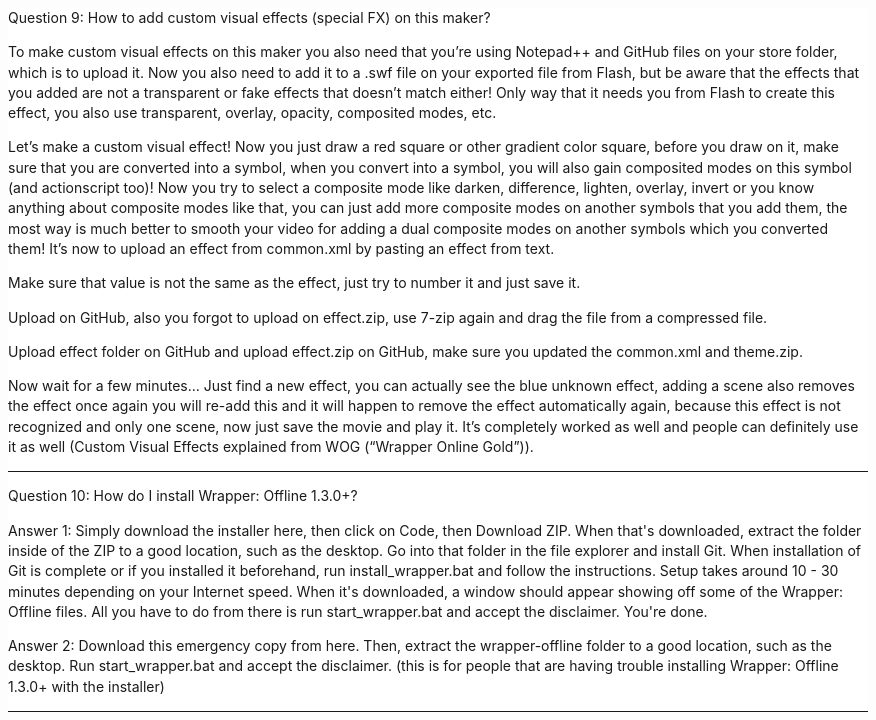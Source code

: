 Question 9: How to add custom visual effects (special FX) on this maker?


To make custom visual effects on this maker you also need that you’re using Notepad++ and GitHub files on your store folder, which is to upload it. Now you also need to add it to a .swf file on your exported file from Flash, but be aware that the effects that you added are not a transparent or fake effects that doesn’t match either! Only way that it needs you from Flash to create this effect, you also use transparent, overlay, opacity, composited modes, etc.


Let’s make a custom visual effect! Now you just draw a red square or other gradient color square, before you draw on it, make sure that you are converted into a symbol, when you convert into a symbol, you will also gain composited modes on this symbol (and actionscript too)! Now you try to select a composite mode like darken, difference, lighten, overlay, invert or you know anything about composite modes like that, you can just add more composite modes on another symbols that you add them, the most way is much better to smooth your video for adding a dual composite modes on another symbols which you converted them! It’s now to upload an effect from common.xml by pasting an effect from text.


Make sure that value is not the same as the effect, just try to number it and just save it.


Upload on GitHub, also you forgot to upload on effect.zip, use 7-zip again and drag the file from a compressed file.


Upload effect folder on GitHub and upload effect.zip on GitHub, make sure you updated the common.xml and theme.zip.


Now wait for a few minutes… Just find a new effect, you can actually see the blue unknown effect, adding a scene also removes the effect once again you will re-add this and it will happen to remove the effect automatically again, because this effect is not recognized and only one scene, now just save the movie and play it. It’s completely worked as well and people can definitely use it as well (Custom Visual Effects explained from WOG (“Wrapper Online Gold”)).


________________




Question 10: How do I install Wrapper: Offline 1.3.0+?


Answer 1: Simply download the installer here, then click on Code, then Download ZIP. When that's downloaded, extract the folder inside of the ZIP to a good location, such as the desktop. Go into that folder in the file explorer and install Git. When installation of Git is complete or if you installed it beforehand, run install_wrapper.bat and follow the instructions. Setup takes around 10 - 30 minutes depending on your Internet speed. When it's downloaded, a window should appear showing off some of the Wrapper: Offline files. All you have to do from there is run start_wrapper.bat and accept the disclaimer. You're done.




Answer 2: Download this emergency copy from here. Then, extract the wrapper-offline folder to a good location, such as the desktop. Run start_wrapper.bat and accept the disclaimer. (this is for people that are having trouble installing Wrapper: Offline 1.3.0+ with the installer)


________________
